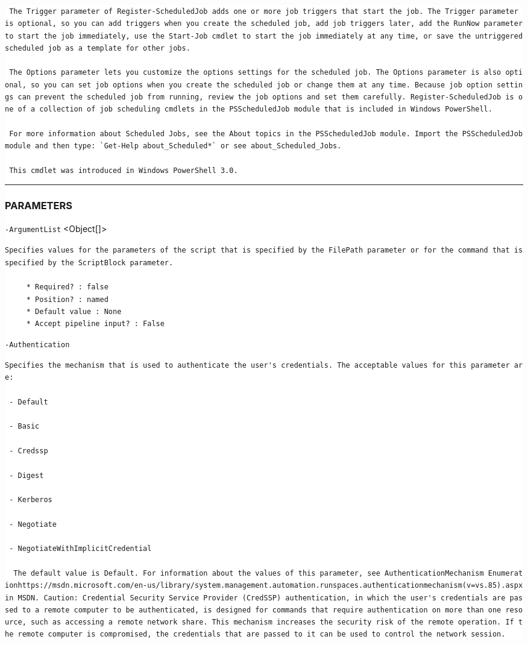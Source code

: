      The Trigger parameter of Register-ScheduledJob adds one or more job triggers that start the job. The Trigger parameter is optional, so you can add triggers when you create the scheduled job, add job triggers later, add the RunNow parameter to start the job immediately, use the Start-Job cmdlet to start the job immediately at any time, or save the untriggered scheduled job as a template for other jobs.

     The Options parameter lets you customize the options settings for the scheduled job. The Options parameter is also optional, so you can set job options when you create the scheduled job or change them at any time. Because job option settings can prevent the scheduled job from running, review the job options and set them carefully. Register-ScheduledJob is one of a collection of job scheduling cmdlets in the PSScheduledJob module that is included in Windows PowerShell.

     For more information about Scheduled Jobs, see the About topics in the PSScheduledJob module. Import the PSScheduledJob module and then type: `Get-Help about_Scheduled*` or see about_Scheduled_Jobs.

     This cmdlet was introduced in Windows PowerShell 3.0.

 --- 

 


 ### PARAMETERS ### 

 
  `-ArgumentList` <Object[]> 

    Specifies values for the parameters of the script that is specified by the FilePath parameter or for the command that is specified by the ScriptBlock parameter.

         * Required? : false 
         * Position? : named 
         * Default value : None 
         * Accept pipeline input? : False 


  `-Authentication` <AuthenticationMechanism> 

    Specifies the mechanism that is used to authenticate the user's credentials. The acceptable values for this parameter are:

     - Default

     - Basic

     - Credssp

     - Digest

     - Kerberos

     - Negotiate

     - NegotiateWithImplicitCredential

      The default value is Default. For information about the values of this parameter, see AuthenticationMechanism Enumerationhttps://msdn.microsoft.com/en-us/library/system.management.automation.runspaces.authenticationmechanism(v=vs.85).aspx in MSDN. Caution: Credential Security Service Provider (CredSSP) authentication, in which the user's credentials are passed to a remote computer to be authenticated, is designed for commands that require authentication on more than one resource, such as accessing a remote network share. This mechanism increases the security risk of the remote operation. If the remote computer is compromised, the credentials that are passed to it can be used to control the network session.
